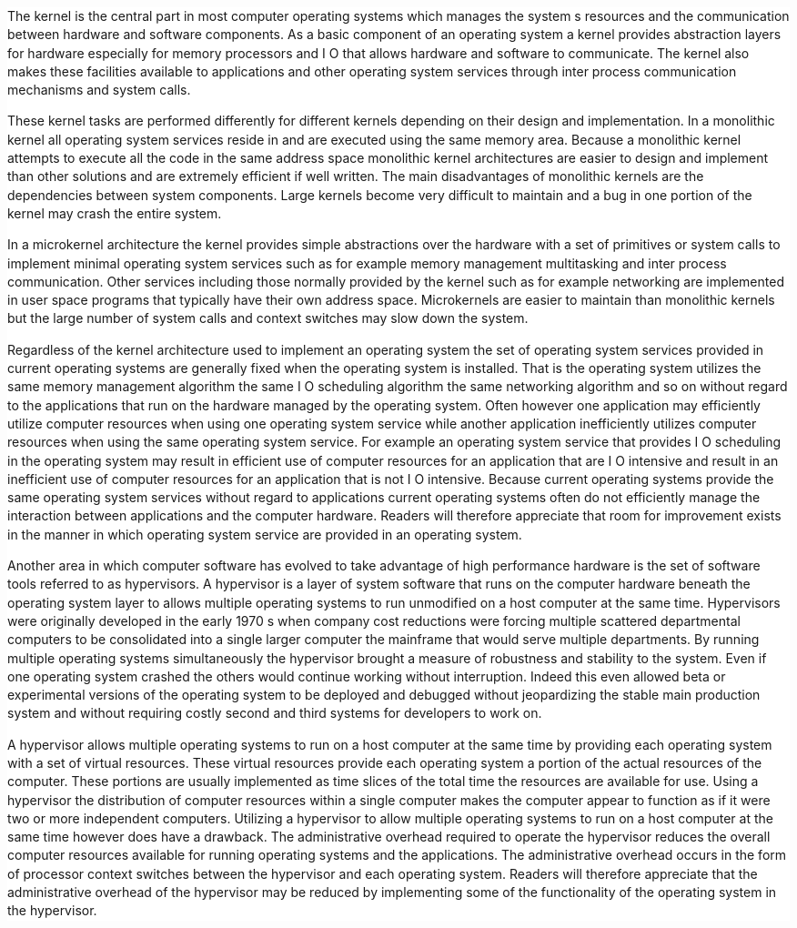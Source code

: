 The kernel is the central part in most computer operating systems which manages the system s resources and the communication between hardware and software components. As a basic component of an operating system a kernel provides abstraction layers for hardware especially for memory processors and I O that allows hardware and software to communicate. The kernel also makes these facilities available to applications and other operating system services through inter process communication mechanisms and system calls.

These kernel tasks are performed differently for different kernels depending on their design and implementation. In a monolithic kernel all operating system services reside in and are executed using the same memory area. Because a monolithic kernel attempts to execute all the code in the same address space monolithic kernel architectures are easier to design and implement than other solutions and are extremely efficient if well written. The main disadvantages of monolithic kernels are the dependencies between system components. Large kernels become very difficult to maintain and a bug in one portion of the kernel may crash the entire system.

In a microkernel architecture the kernel provides simple abstractions over the hardware with a set of primitives or system calls to implement minimal operating system services such as for example memory management multitasking and inter process communication. Other services including those normally provided by the kernel such as for example networking are implemented in user space programs that typically have their own address space. Microkernels are easier to maintain than monolithic kernels but the large number of system calls and context switches may slow down the system.

Regardless of the kernel architecture used to implement an operating system the set of operating system services provided in current operating systems are generally fixed when the operating system is installed. That is the operating system utilizes the same memory management algorithm the same I O scheduling algorithm the same networking algorithm and so on without regard to the applications that run on the hardware managed by the operating system. Often however one application may efficiently utilize computer resources when using one operating system service while another application inefficiently utilizes computer resources when using the same operating system service. For example an operating system service that provides I O scheduling in the operating system may result in efficient use of computer resources for an application that are I O intensive and result in an inefficient use of computer resources for an application that is not I O intensive. Because current operating systems provide the same operating system services without regard to applications current operating systems often do not efficiently manage the interaction between applications and the computer hardware. Readers will therefore appreciate that room for improvement exists in the manner in which operating system service are provided in an operating system.

Another area in which computer software has evolved to take advantage of high performance hardware is the set of software tools referred to as hypervisors. A hypervisor is a layer of system software that runs on the computer hardware beneath the operating system layer to allows multiple operating systems to run unmodified on a host computer at the same time. Hypervisors were originally developed in the early 1970 s when company cost reductions were forcing multiple scattered departmental computers to be consolidated into a single larger computer the mainframe that would serve multiple departments. By running multiple operating systems simultaneously the hypervisor brought a measure of robustness and stability to the system. Even if one operating system crashed the others would continue working without interruption. Indeed this even allowed beta or experimental versions of the operating system to be deployed and debugged without jeopardizing the stable main production system and without requiring costly second and third systems for developers to work on.

A hypervisor allows multiple operating systems to run on a host computer at the same time by providing each operating system with a set of virtual resources. These virtual resources provide each operating system a portion of the actual resources of the computer. These portions are usually implemented as time slices of the total time the resources are available for use. Using a hypervisor the distribution of computer resources within a single computer makes the computer appear to function as if it were two or more independent computers. Utilizing a hypervisor to allow multiple operating systems to run on a host computer at the same time however does have a drawback. The administrative overhead required to operate the hypervisor reduces the overall computer resources available for running operating systems and the applications. The administrative overhead occurs in the form of processor context switches between the hypervisor and each operating system. Readers will therefore appreciate that the administrative overhead of the hypervisor may be reduced by implementing some of the functionality of the operating system in the hypervisor.

